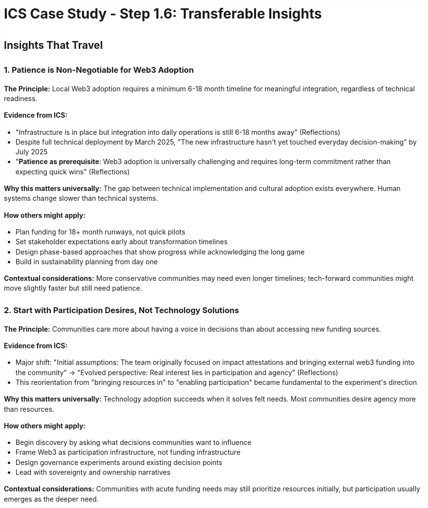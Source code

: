 # ICS Case Study - Step 1.6: Transferable Insights

## Insights That Travel

### 1. Patience is Non-Negotiable for Web3 Adoption

**The Principle:** Local Web3 adoption requires a minimum 6-18 month timeline for meaningful integration, regardless of technical readiness.

**Evidence from ICS:**
- "Infrastructure is in place but integration into daily operations is still 6-18 months away" (Reflections)
- Despite full technical deployment by March 2025, "The new infrastructure hasn't yet touched everyday decision-making" by July 2025
- "**Patience as prerequisite**: Web3 adoption is universally challenging and requires long-term commitment rather than expecting quick wins" (Reflections)

**Why this matters universally:** The gap between technical implementation and cultural adoption exists everywhere. Human systems change slower than technical systems.

**How others might apply:**
- Plan funding for 18+ month runways, not quick pilots
- Set stakeholder expectations early about transformation timelines
- Design phase-based approaches that show progress while acknowledging the long game
- Build in sustainability planning from day one

**Contextual considerations:** More conservative communities may need even longer timelines; tech-forward communities might move slightly faster but still need patience.

### 2. Start with Participation Desires, Not Technology Solutions

**The Principle:** Communities care more about having a voice in decisions than about accessing new funding sources.

**Evidence from ICS:**
- Major shift: "Initial assumptions: The team originally focused on impact attestations and bringing external web3 funding into the community" → "Evolved perspective: Real interest lies in participation and agency" (Reflections)
- This reorientation from "bringing resources in" to "enabling participation" became fundamental to the experiment's direction

**Why this matters universally:** Technology adoption succeeds when it solves felt needs. Most communities desire agency more than resources.

**How others might apply:**
- Begin discovery by asking what decisions communities want to influence
- Frame Web3 as participation infrastructure, not funding infrastructure
- Design governance experiments around existing decision points
- Lead with sovereignty and ownership narratives

**Contextual considerations:** Communities with acute funding needs may still prioritize resources initially, but participation usually emerges as the deeper need.
